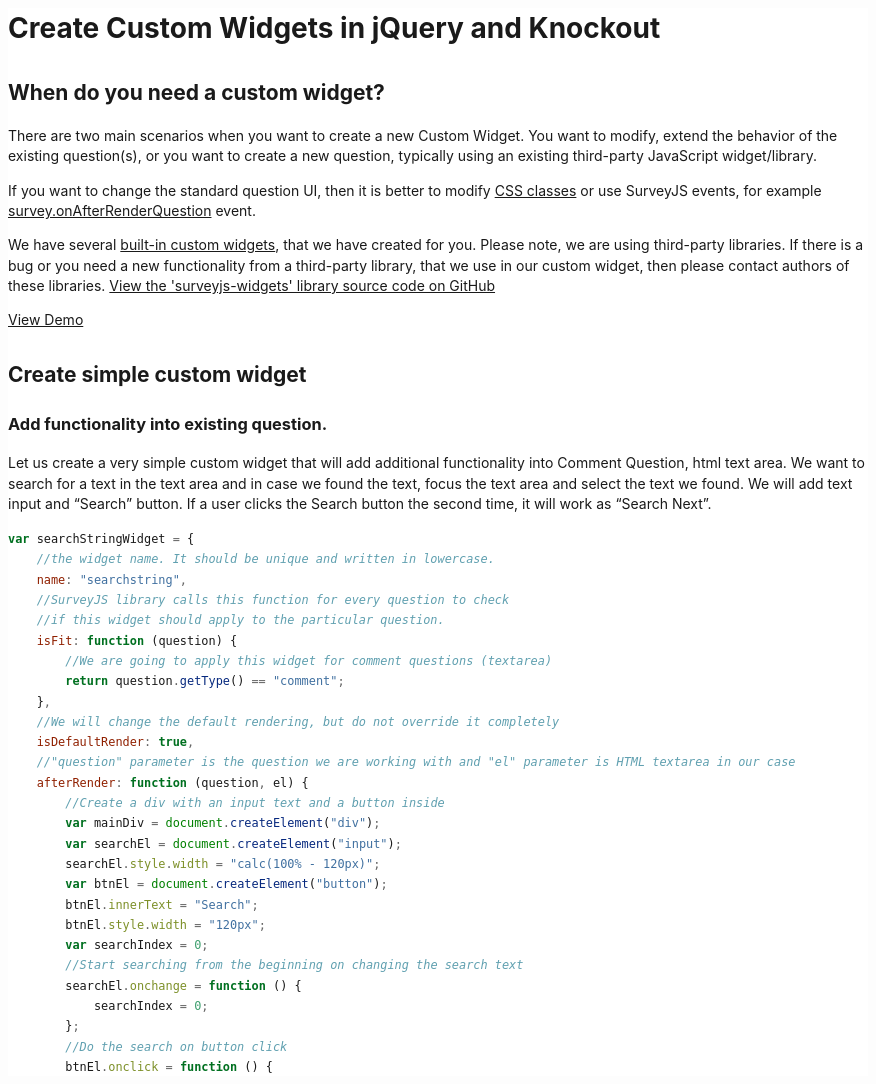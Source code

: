 # Create Custom Widgets in jQuery and Knockout

<div id="needs"></div>

## When do you need a custom widget?

There are two main scenarios when you want to create a new Custom Widget. You want to modify, extend the behavior of the existing question(s), or you want to create a new question, typically using an existing third-party JavaScript widget/library.

If you want to change the standard question UI, then it is better to modify [CSS classes](https://surveyjs.io/Examples/Library?id=survey-cssclasses) or use SurveyJS events, for example [survey.onAfterRenderQuestion](https://surveyjs.io/Examples/Library?id=survey-afterrender) event.

We have several [built-in custom widgets](https://surveyjs.io/form-library/examples/custom-widget-datepicker/jquery), that we have created for you. Please note, we are using third-party libraries. If there is a bug or you need a new functionality from a third-party library, that we use in our custom widget, then please contact authors of these libraries.
[View the 'surveyjs-widgets' library source code on GitHub](https://github.com/surveyjs/custom-widgets)

[View Demo](https://surveyjs.io/survey-creator/examples/customwidgets/ (linkStyle))

<div id="simplewidget"></div>

## Create simple custom widget

<div id="addfunctionality"></div>

### Add functionality into existing question.

Let us create a very simple custom widget that will add additional functionality into Comment Question, html text area. We want to search for a text in the text area and in case we found the text, focus the text area and select the text we found. We will add text input and “Search” button. If a user clicks the Search button the second time, it will work as “Search Next”.

```javascript
var searchStringWidget = {
    //the widget name. It should be unique and written in lowercase.
    name: "searchstring",
    //SurveyJS library calls this function for every question to check 
    //if this widget should apply to the particular question.
    isFit: function (question) {
        //We are going to apply this widget for comment questions (textarea)
        return question.getType() == "comment";
    },
    //We will change the default rendering, but do not override it completely
    isDefaultRender: true,
    //"question" parameter is the question we are working with and "el" parameter is HTML textarea in our case
    afterRender: function (question, el) {
        //Create a div with an input text and a button inside
        var mainDiv = document.createElement("div");
        var searchEl = document.createElement("input");
        searchEl.style.width = "calc(100% - 120px)";
        var btnEl = document.createElement("button");
        btnEl.innerText = "Search";
        btnEl.style.width = "120px";
        var searchIndex = 0;
        //Start searching from the beginning on changing the search text
        searchEl.onchange = function () {
            searchIndex = 0;
        };
        //Do the search on button click
        btnEl.onclick = function () {
```